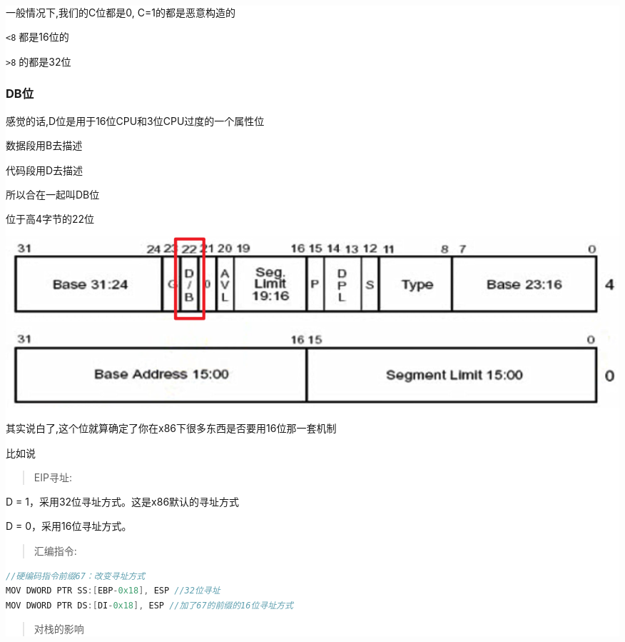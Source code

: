 

一般情况下,我们的C位都是0, C=1的都是恶意构造的

`<8` 都是16位的

`>8` 的都是32位





### DB位



感觉的话,D位是用于16位CPU和3位CPU过度的一个属性位

数据段用B去描述

代码段用D去描述

所以合在一起叫DB位

位于高4字节的22位



![image-20230115094724085](./img/image-20230115094724085.png)

其实说白了,这个位就算确定了你在x86下很多东西是否要用16位那一套机制

比如说

> EIP寻址:

D = 1，采用32位寻址方式。这是x86默认的寻址方式

D = 0，采用16位寻址方式。

> 汇编指令:

```c++
//硬编码指令前缀67：改变寻址方式
MOV DWORD PTR SS:[EBP-0x18], ESP //32位寻址
MOV DWORD PTR DS:[DI-0x18], ESP //加了67的前缀的16位寻址方式
```



>对栈的影响
